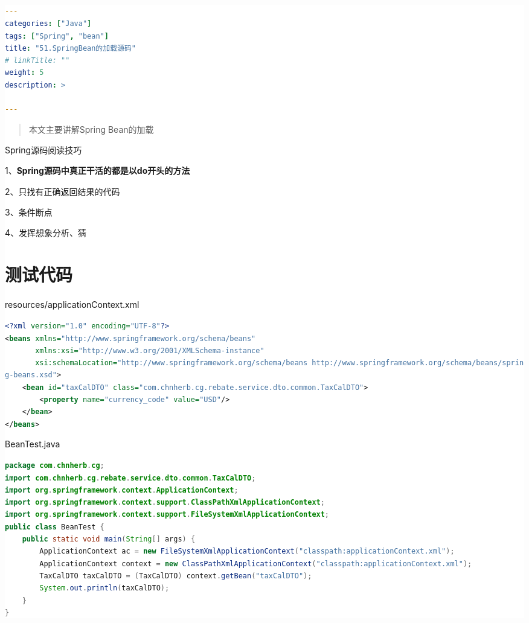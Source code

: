 ```yaml
---
categories: ["Java"] 
tags: ["Spring", "bean"] 
title: "51.SpringBean的加载源码"
# linkTitle: ""
weight: 5
description: >
  
---
```


>本文主要讲解Spring Bean的加载

Spring源码阅读技巧

1、**Spring源码中真正干活的都是以do开头的方法**

2、只找有正确返回结果的代码

3、条件断点

4、发挥想象分析、猜


# 测试代码

resources/applicationContext.xml

```xml
<?xml version="1.0" encoding="UTF-8"?>
<beans xmlns="http://www.springframework.org/schema/beans"
       xmlns:xsi="http://www.w3.org/2001/XMLSchema-instance"
       xsi:schemaLocation="http://www.springframework.org/schema/beans http://www.springframework.org/schema/beans/spring-beans.xsd">
    <bean id="taxCalDTO" class="com.chnherb.cg.rebate.service.dto.common.TaxCalDTO">
        <property name="currency_code" value="USD"/>
    </bean>
</beans>
```

BeanTest.java

```java
package com.chnherb.cg;
import com.chnherb.cg.rebate.service.dto.common.TaxCalDTO;
import org.springframework.context.ApplicationContext;
import org.springframework.context.support.ClassPathXmlApplicationContext;
import org.springframework.context.support.FileSystemXmlApplicationContext;
public class BeanTest {
    public static void main(String[] args) {
        ApplicationContext ac = new FileSystemXmlApplicationContext("classpath:applicationContext.xml");
        ApplicationContext context = new ClassPathXmlApplicationContext("classpath:applicationContext.xml");
        TaxCalDTO taxCalDTO = (TaxCalDTO) context.getBean("taxCalDTO");
        System.out.println(taxCalDTO);
    }
}
```
